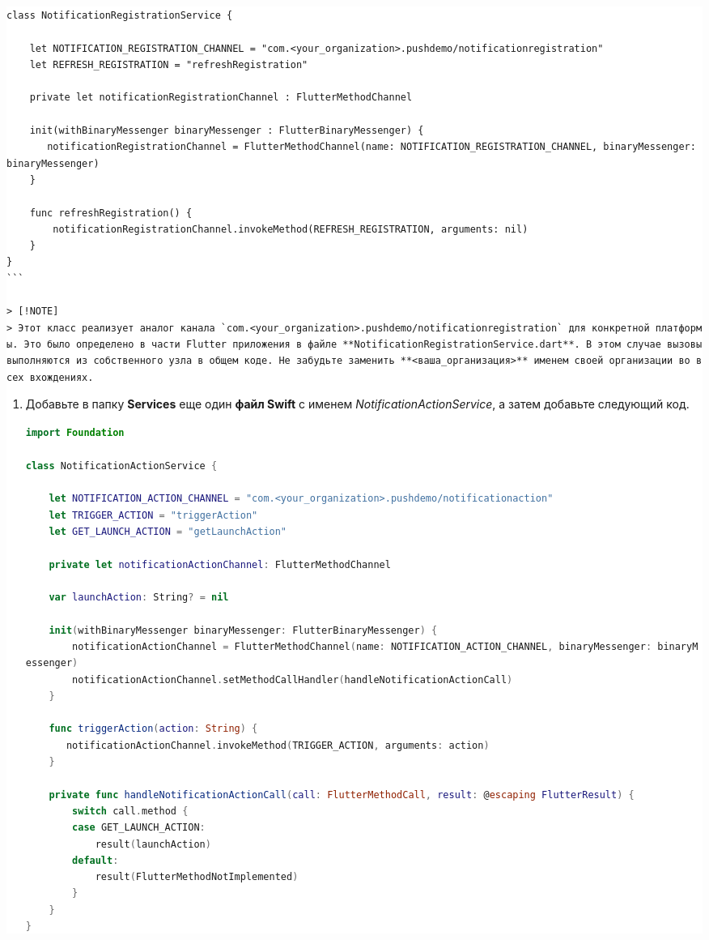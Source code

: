     class NotificationRegistrationService {

        let NOTIFICATION_REGISTRATION_CHANNEL = "com.<your_organization>.pushdemo/notificationregistration"
        let REFRESH_REGISTRATION = "refreshRegistration"

        private let notificationRegistrationChannel : FlutterMethodChannel

        init(withBinaryMessenger binaryMessenger : FlutterBinaryMessenger) {
           notificationRegistrationChannel = FlutterMethodChannel(name: NOTIFICATION_REGISTRATION_CHANNEL, binaryMessenger: binaryMessenger)
        }

        func refreshRegistration() {
            notificationRegistrationChannel.invokeMethod(REFRESH_REGISTRATION, arguments: nil)
        }
    }
    ```

    > [!NOTE]
    > Этот класс реализует аналог канала `com.<your_organization>.pushdemo/notificationregistration` для конкретной платформы. Это было определено в части Flutter приложения в файле **NotificationRegistrationService.dart**. В этом случае вызовы выполняются из собственного узла в общем коде. Не забудьте заменить **<ваша_организация>** именем своей организации во всех вхождениях.

1. Добавьте в папку **Services** еще один **файл Swift** с именем *NotificationActionService*, а затем добавьте следующий код.

    ```swift
    import Foundation

    class NotificationActionService {

        let NOTIFICATION_ACTION_CHANNEL = "com.<your_organization>.pushdemo/notificationaction"
        let TRIGGER_ACTION = "triggerAction"
        let GET_LAUNCH_ACTION = "getLaunchAction"

        private let notificationActionChannel: FlutterMethodChannel

        var launchAction: String? = nil

        init(withBinaryMessenger binaryMessenger: FlutterBinaryMessenger) {
            notificationActionChannel = FlutterMethodChannel(name: NOTIFICATION_ACTION_CHANNEL, binaryMessenger: binaryMessenger)
            notificationActionChannel.setMethodCallHandler(handleNotificationActionCall)
        }

        func triggerAction(action: String) {
           notificationActionChannel.invokeMethod(TRIGGER_ACTION, arguments: action)
        }

        private func handleNotificationActionCall(call: FlutterMethodCall, result: @escaping FlutterResult) {
            switch call.method {
            case GET_LAUNCH_ACTION:
                result(launchAction)
            default:
                result(FlutterMethodNotImplemented)
            }
        }
    }
    ```
